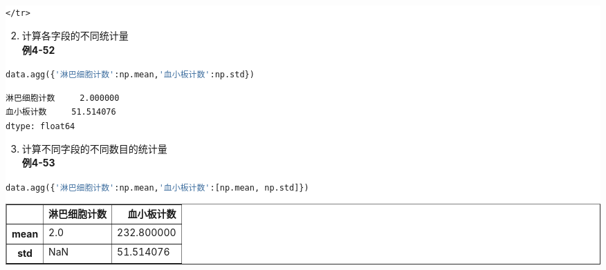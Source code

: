     </tr>
  </tbody>
</table>
</div>



2. 计算各字段的不同统计量  
**例4-52** 


```python
data.agg({'淋巴细胞计数':np.mean,'血小板计数':np.std})
```




    淋巴细胞计数     2.000000
    血小板计数     51.514076
    dtype: float64



3. 计算不同字段的不同数目的统计量  
**例4-53**


```python
data.agg({'淋巴细胞计数':np.mean,'血小板计数':[np.mean, np.std]})
```




<div>
<style scoped>
    .dataframe tbody tr th:only-of-type {
        vertical-align: middle;
    }

    .dataframe tbody tr th {
        vertical-align: top;
    }

    .dataframe thead th {
        text-align: right;
    }
</style>
<table border="1" class="dataframe">
  <thead>
    <tr style="text-align: right;">
      <th></th>
      <th>淋巴细胞计数</th>
      <th>血小板计数</th>
    </tr>
  </thead>
  <tbody>
    <tr>
      <th>mean</th>
      <td>2.0</td>
      <td>232.800000</td>
    </tr>
    <tr>
      <th>std</th>
      <td>NaN</td>
      <td>51.514076</td>
    </tr>
  </tbody>
</table>
</div>
